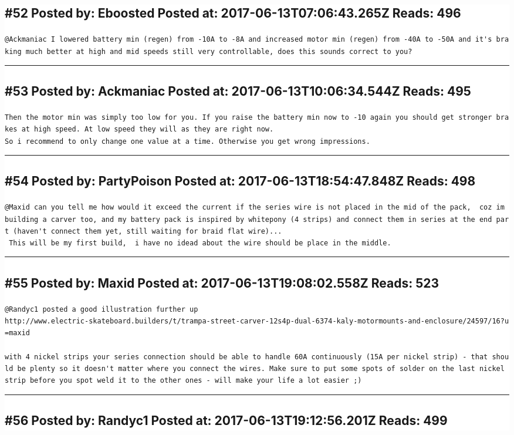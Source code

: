 ## \#52 Posted by: Eboosted Posted at: 2017-06-13T07:06:43.265Z Reads: 496

```
@Ackmaniac I lowered battery min (regen) from -10A to -8A and increased motor min (regen) from -40A to -50A and it's braking much better at high and mid speeds still very controllable, does this sounds correct to you?
```

---
## \#53 Posted by: Ackmaniac Posted at: 2017-06-13T10:06:34.544Z Reads: 495

```
Then the motor min was simply too low for you. If you raise the battery min now to -10 again you should get stronger brakes at high speed. At low speed they will as they are right now. 
So i recommend to only change one value at a time. Otherwise you get wrong impressions.
```

---
## \#54 Posted by: PartyPoison Posted at: 2017-06-13T18:54:47.848Z Reads: 498

```
@Maxid can you tell me how would it exceed the current if the series wire is not placed in the mid of the pack,  coz im building a carver too, and my battery pack is inspired by whitepony (4 strips) and connect them in series at the end part (haven't connect them yet, still waiting for braid flat wire)...
 This will be my first build,  i have no idead about the wire should be place in the middle.
```

---
## \#55 Posted by: Maxid Posted at: 2017-06-13T19:08:02.558Z Reads: 523

```
@Randyc1 posted a good illustration further up 
http://www.electric-skateboard.builders/t/trampa-street-carver-12s4p-dual-6374-kaly-motormounts-and-enclosure/24597/16?u=maxid

with 4 nickel strips your series connection should be able to handle 60A continuously (15A per nickel strip) - that should be plenty so it doesn't matter where you connect the wires. Make sure to put some spots of solder on the last nickel strip before you spot weld it to the other ones - will make your life a lot easier ;)
```

---
## \#56 Posted by: Randyc1 Posted at: 2017-06-13T19:12:56.201Z Reads: 499
